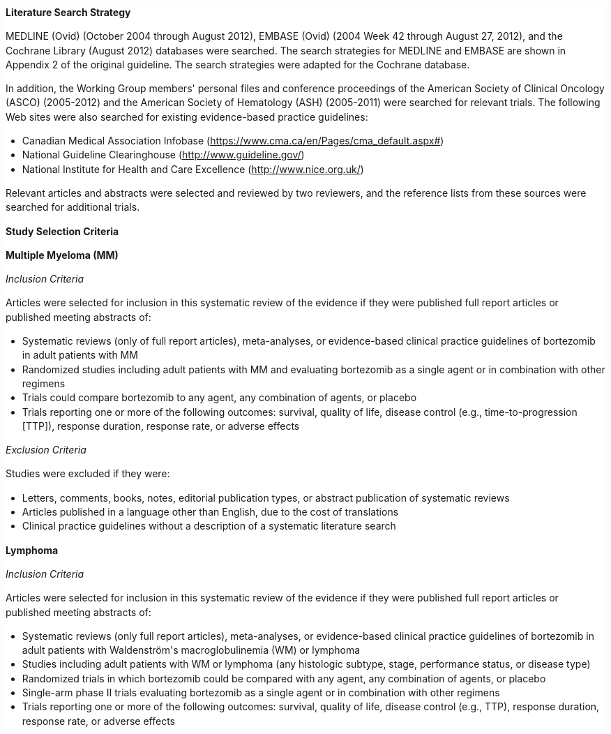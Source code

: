 

**Literature Search Strategy**

MEDLINE (Ovid) (October 2004 through August 2012), EMBASE (Ovid) (2004 Week 42 through August 27, 2012), and the Cochrane Library (August 2012) databases were searched. The search strategies for MEDLINE and EMBASE are shown in Appendix 2 of the original guideline. The search strategies were adapted for the Cochrane database.

In addition, the Working Group members' personal files and conference proceedings of the American Society of Clinical Oncology (ASCO) (2005-2012) and the American Society of Hematology (ASH) (2005-2011) were searched for relevant trials. The following Web sites were also searched for existing evidence-based practice guidelines:

  * Canadian Medical Association Infobase (<https://www.cma.ca/en/Pages/cma_default.aspx#>) 
  * National Guideline Clearinghouse (<http://www.guideline.gov/>) 
  * National Institute for Health and Care Excellence (<http://www.nice.org.uk/>) 



Relevant articles and abstracts were selected and reviewed by two reviewers, and the reference lists from these sources were searched for additional trials.

**Study Selection Criteria**

**Multiple Myeloma (MM)**

_Inclusion Criteria_

Articles were selected for inclusion in this systematic review of the evidence if they were published full report articles or published meeting abstracts of:

  * Systematic reviews (only of full report articles), meta-analyses, or evidence-based clinical practice guidelines of bortezomib in adult patients with MM 
  * Randomized studies including adult patients with MM and evaluating bortezomib as a single agent or in combination with other regimens 
  * Trials could compare bortezomib to any agent, any combination of agents, or placebo 
  * Trials reporting one or more of the following outcomes: survival, quality of life, disease control (e.g., time-to-progression [TTP]), response duration, response rate, or adverse effects 



_Exclusion Criteria_

Studies were excluded if they were:

  * Letters, comments, books, notes, editorial publication types, or abstract publication of systematic reviews 
  * Articles published in a language other than English, due to the cost of translations 
  * Clinical practice guidelines without a description of a systematic literature search 



**Lymphoma**

_Inclusion Criteria_

Articles were selected for inclusion in this systematic review of the evidence if they were published full report articles or published meeting abstracts of:

  * Systematic reviews (only full report articles), meta-analyses, or evidence-based clinical practice guidelines of bortezomib in adult patients with Waldenström's macroglobulinemia (WM) or lymphoma 
  * Studies including adult patients with WM or lymphoma (any histologic subtype, stage, performance status, or disease type) 
  * Randomized trials in which bortezomib could be compared with any agent, any combination of agents, or placebo 
  * Single-arm phase II trials evaluating bortezomib as a single agent or in combination with other regimens 
  * Trials reporting one or more of the following outcomes: survival, quality of life, disease control (e.g., TTP), response duration, response rate, or adverse effects 
